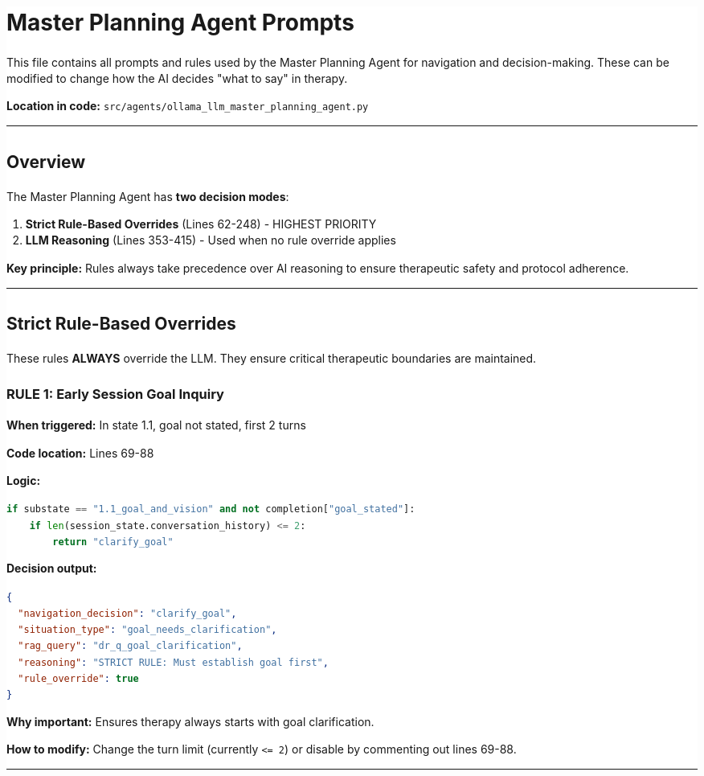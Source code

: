 # Master Planning Agent Prompts

This file contains all prompts and rules used by the Master Planning Agent for navigation and decision-making. These can be modified to change how the AI decides "what to say" in therapy.

**Location in code:** `src/agents/ollama_llm_master_planning_agent.py`

---

## Overview

The Master Planning Agent has **two decision modes**:

1. **Strict Rule-Based Overrides** (Lines 62-248) - HIGHEST PRIORITY
2. **LLM Reasoning** (Lines 353-415) - Used when no rule override applies

**Key principle:** Rules always take precedence over AI reasoning to ensure therapeutic safety and protocol adherence.

---

## Strict Rule-Based Overrides

These rules **ALWAYS** override the LLM. They ensure critical therapeutic boundaries are maintained.

### RULE 1: Early Session Goal Inquiry

**When triggered:** In state 1.1, goal not stated, first 2 turns

**Code location:** Lines 69-88

**Logic:**
```python
if substate == "1.1_goal_and_vision" and not completion["goal_stated"]:
    if len(session_state.conversation_history) <= 2:
        return "clarify_goal"
```

**Decision output:**
```json
{
  "navigation_decision": "clarify_goal",
  "situation_type": "goal_needs_clarification",
  "rag_query": "dr_q_goal_clarification",
  "reasoning": "STRICT RULE: Must establish goal first",
  "rule_override": true
}
```

**Why important:** Ensures therapy always starts with goal clarification.

**How to modify:** Change the turn limit (currently `<= 2`) or disable by commenting out lines 69-88.

---